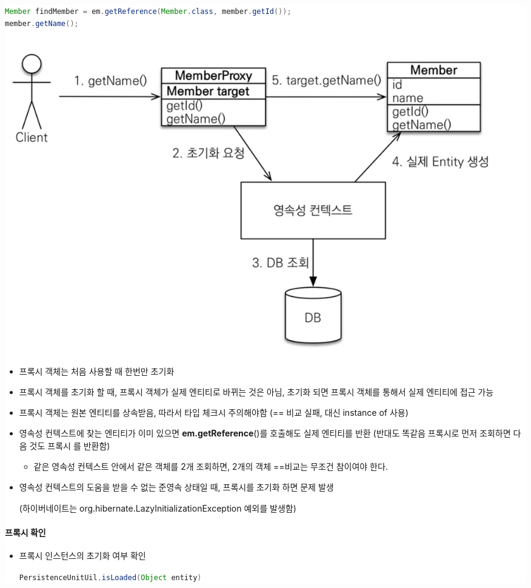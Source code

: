 ~~~java
Member findMember = em.getReference(Member.class, member.getId());
member.getName();
~~~

![](./picture/프록시_객체_초기화.png)

- 프록시 객체는 처음 사용할 때 한번만 초기화

- 프록시 객체를 초기화 할 때, 프록시 객체가 실제 엔티티로 바뀌는 것은 아님, 초기화 되면 프록시 객체를 통해서 실제 엔티티에 접근 가능

- 프록시 객체는 원본 엔티티를 상속받음, 따라서 타입 체크시 주의해야함 (== 비교 실패, 대신 instance of 사용)

- 영속성 컨텍스트에 찾는 엔티티가 이미 있으면 **em.getReference**()를 호출해도 실제 엔티티를 반환 (반대도 똑같음 프록시로 먼저 조회하면 다음 것도 프록시 를 반환함)

  - 같은 영속성 컨텍스트 안에서 같은 객체를 2개 조회하면, 2개의 객체 ==비교는 무조건 참이여야 한다.

- 영속성 컨텍스트의 도움을 받을 수 없는 준영속 상태일 때, 프록시를 초기화 하면 문제 발생

  (하이버네이트는 org.hibernate.LazyInitializationException 예외를 발생함)

#### 프록시 확인

- 프록시 인스턴스의 초기화 여부 확인

  ~~~java
  PersistenceUnitUil.isLoaded(Object entity)
  ~~~

